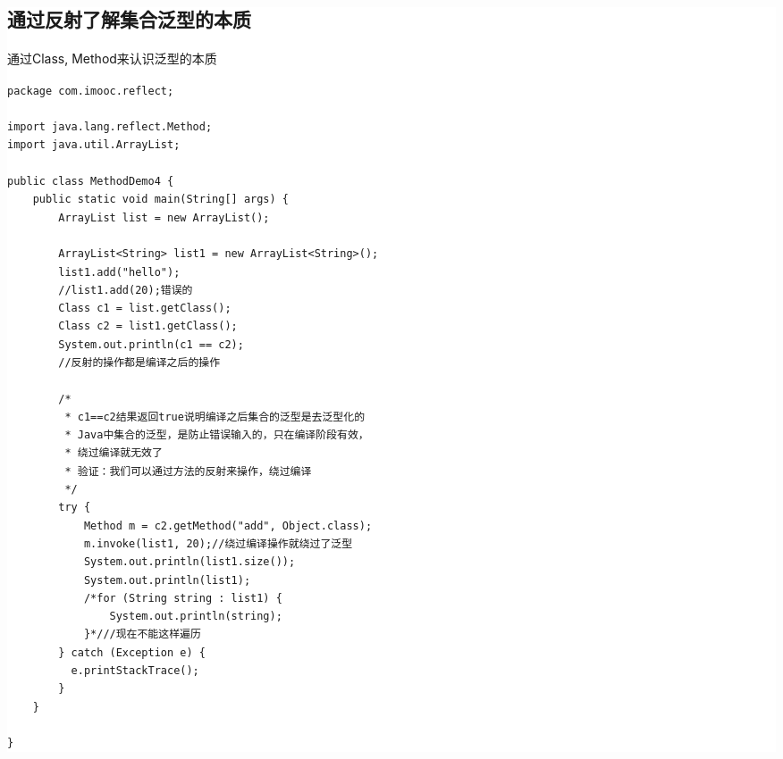 
## 通过反射了解集合泛型的本质 ##

通过Class, Method来认识泛型的本质


	package com.imooc.reflect;
	
	import java.lang.reflect.Method;
	import java.util.ArrayList;
	
	public class MethodDemo4 {
		public static void main(String[] args) {
			ArrayList list = new ArrayList();
			
			ArrayList<String> list1 = new ArrayList<String>();
			list1.add("hello");
			//list1.add(20);错误的
			Class c1 = list.getClass();
			Class c2 = list1.getClass();
			System.out.println(c1 == c2);
			//反射的操作都是编译之后的操作
			
			/*
			 * c1==c2结果返回true说明编译之后集合的泛型是去泛型化的
			 * Java中集合的泛型，是防止错误输入的，只在编译阶段有效，
			 * 绕过编译就无效了
			 * 验证：我们可以通过方法的反射来操作，绕过编译
			 */
			try {
				Method m = c2.getMethod("add", Object.class);
				m.invoke(list1, 20);//绕过编译操作就绕过了泛型
				System.out.println(list1.size());
				System.out.println(list1);
				/*for (String string : list1) {
					System.out.println(string);
				}*///现在不能这样遍历
			} catch (Exception e) {
			  e.printStackTrace();
			}
		}
	
	}

